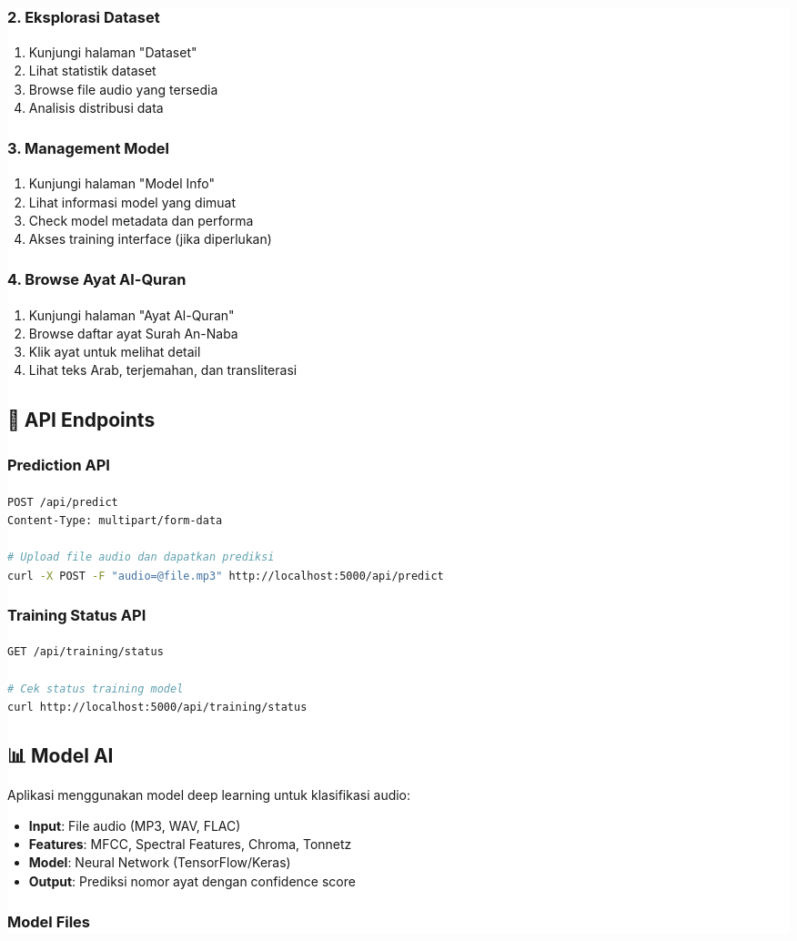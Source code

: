 ### 2. Eksplorasi Dataset

1. Kunjungi halaman "Dataset"
2. Lihat statistik dataset
3. Browse file audio yang tersedia
4. Analisis distribusi data

### 3. Management Model

1. Kunjungi halaman "Model Info"
2. Lihat informasi model yang dimuat
3. Check model metadata dan performa
4. Akses training interface (jika diperlukan)

### 4. Browse Ayat Al-Quran

1. Kunjungi halaman "Ayat Al-Quran"
2. Browse daftar ayat Surah An-Naba
3. Klik ayat untuk melihat detail
4. Lihat teks Arab, terjemahan, dan transliterasi

## 🔧 API Endpoints

### Prediction API
```bash
POST /api/predict
Content-Type: multipart/form-data

# Upload file audio dan dapatkan prediksi
curl -X POST -F "audio=@file.mp3" http://localhost:5000/api/predict
```

### Training Status API
```bash
GET /api/training/status

# Cek status training model
curl http://localhost:5000/api/training/status
```

## 📊 Model AI

Aplikasi menggunakan model deep learning untuk klasifikasi audio:

- **Input**: File audio (MP3, WAV, FLAC)
- **Features**: MFCC, Spectral Features, Chroma, Tonnetz
- **Model**: Neural Network (TensorFlow/Keras)
- **Output**: Prediksi nomor ayat dengan confidence score

### Model Files
